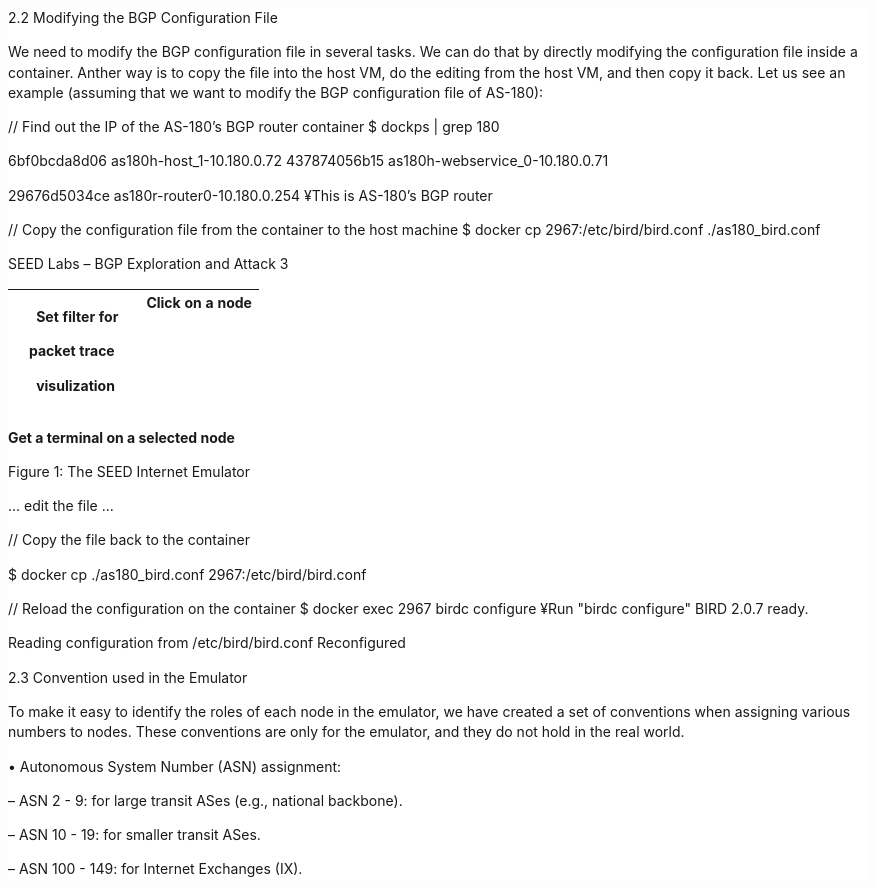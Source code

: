 2\.2 Modifying the BGP Conﬁguration File

We need to modify the BGP conﬁguration ﬁle in several tasks. We can do that by directly modifying the
conﬁguration ﬁle inside a container. Anther way is to copy the ﬁle into the host VM, do the editing from
the host VM, and then copy it back. Let us see an example (assuming that we want to modify the BGP
conﬁguration ﬁle of AS-180):

// Find out the IP of the AS-180’s BGP router container
$ dockps | grep 180

6bf0bcda8d06 as180h-host\_1-10.180.0.72 437874056b15 as180h-webservice\_0-10.180.0.71

29676d5034ce as180r-router0-10.180.0.254 ¥This is AS-180’s BGP router

// Copy the configuration file from the container to the host machine
$ docker cp 2967:/etc/bird/bird.conf ./as180\_bird.conf




<a name="br3"></a>SEED Labs – BGP Exploration and Attack 3

||<p>` `**Set filter for**</p><p>**packet trace**</p><p>` `**visulization**</p>||**Click on a node**|
| :- | :- | :- | :- |
**Get a terminal on a
 selected node**

Figure 1: The SEED Internet Emulator

... edit the file ...

// Copy the file back to the container

$ docker cp ./as180\_bird.conf 2967:/etc/bird/bird.conf

// Reload the configuration on the container
$ docker exec 2967 birdc configure ¥Run "birdc configure"
BIRD 2.0.7 ready.

Reading configuration from /etc/bird/bird.conf
Reconfigured

2\.3 Convention used in the Emulator

To make it easy to identify the roles of each node in the emulator, we have created a set of conventions when
assigning various numbers to nodes. These conventions are only for the emulator, and they do not hold in
the real world.

• Autonomous System Number (ASN) assignment:

– ASN 2 - 9: for large transit ASes (e.g., national backbone).

– ASN 10 - 19: for smaller transit ASes.

– ASN 100 - 149: for Internet Exchanges (IX).
